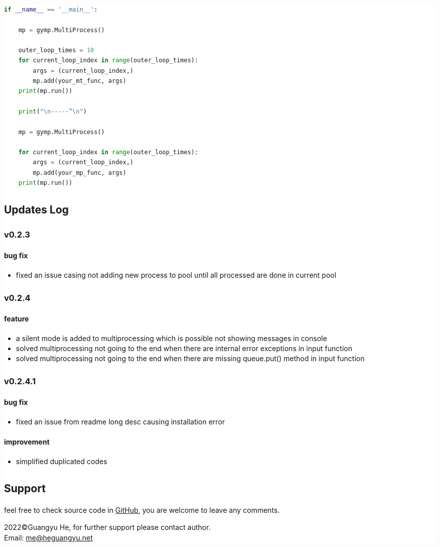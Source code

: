 ```python
if __name__ == '__main__':

    mp = gymp.MultiProcess()

    outer_loop_times = 10
    for current_loop_index in range(outer_loop_times):
        args = (current_loop_index,)
        mp.add(your_mt_func, args)
    print(mp.run())

    print("\n-----”\n")

    mp = gymp.MultiProcess()

    for current_loop_index in range(outer_loop_times):
        args = (current_loop_index,)
        mp.add(your_mp_func, args)
    print(mp.run())
```

## Updates Log

### v0.2.3

#### bug fix

- fixed an issue casing not adding new process to pool until all processed are done in current pool

### v0.2.4

#### feature

- a silent mode is added to multiprocessing which is possible not showing messages in console
- solved multiprocessing not going to the end when there are internal error exceptions in input function
- solved multiprocessing not going to the end when there are missing queue.put() method in input function

### v0.2.4.1

#### bug fix

- fixed an issue from readme long desc causing installation error

#### improvement

- simplified duplicated codes

## Support

feel free to check source code in <a href="https://github.com/guangyu-he/gy-multiprocessing">GitHub</a>, you are welcome
to leave any comments.

2022&copy;Guangyu He, for further support please contact author. <br>
Email: <a href="mailto:me@heguangyu.net">me@heguangyu.net</a>
